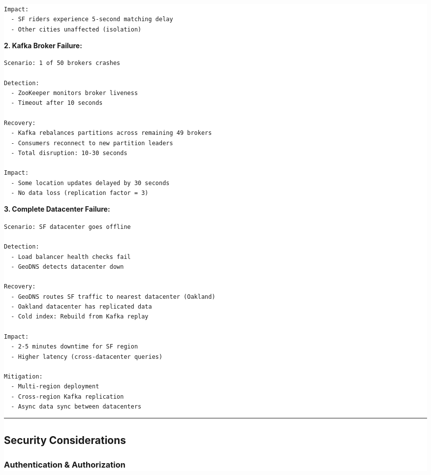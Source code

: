 ```
Impact:
  - SF riders experience 5-second matching delay
  - Other cities unaffected (isolation)
```

**2. Kafka Broker Failure:**
```
Scenario: 1 of 50 brokers crashes

Detection:
  - ZooKeeper monitors broker liveness
  - Timeout after 10 seconds
  
Recovery:
  - Kafka rebalances partitions across remaining 49 brokers
  - Consumers reconnect to new partition leaders
  - Total disruption: 10-30 seconds
  
Impact:
  - Some location updates delayed by 30 seconds
  - No data loss (replication factor = 3)
```

**3. Complete Datacenter Failure:**
```
Scenario: SF datacenter goes offline

Detection:
  - Load balancer health checks fail
  - GeoDNS detects datacenter down
  
Recovery:
  - GeoDNS routes SF traffic to nearest datacenter (Oakland)
  - Oakland datacenter has replicated data
  - Cold index: Rebuild from Kafka replay
  
Impact:
  - 2-5 minutes downtime for SF region
  - Higher latency (cross-datacenter queries)
  
Mitigation:
  - Multi-region deployment
  - Cross-region Kafka replication
  - Async data sync between datacenters
```

---

## Security Considerations

### Authentication & Authorization
